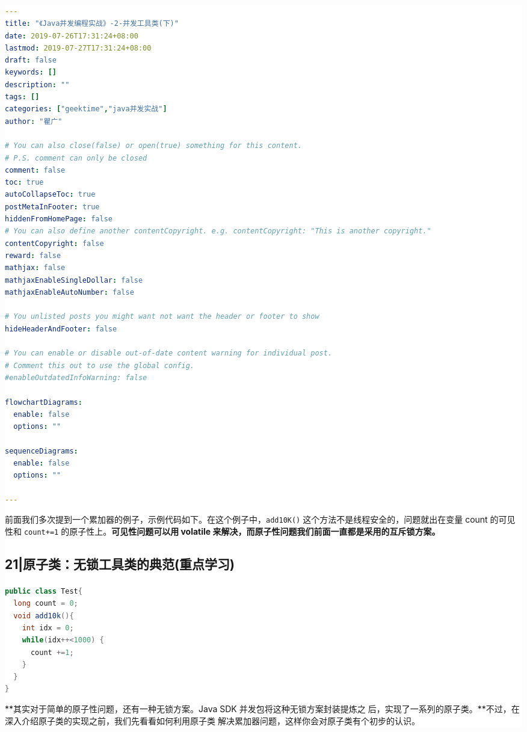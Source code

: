 ```yaml
---
title: "《Java并发编程实战》-2-并发工具类(下)"
date: 2019-07-26T17:31:24+08:00
lastmod: 2019-07-27T17:31:24+08:00
draft: false
keywords: []
description: ""
tags: []
categories: ["geektime","java并发实战"]
author: "瞿广"

# You can also close(false) or open(true) something for this content.
# P.S. comment can only be closed
comment: false
toc: true
autoCollapseToc: true
postMetaInFooter: true
hiddenFromHomePage: false
# You can also define another contentCopyright. e.g. contentCopyright: "This is another copyright."
contentCopyright: false
reward: false
mathjax: false
mathjaxEnableSingleDollar: false
mathjaxEnableAutoNumber: false

# You unlisted posts you might want not want the header or footer to show
hideHeaderAndFooter: false

# You can enable or disable out-of-date content warning for individual post.
# Comment this out to use the global config.
#enableOutdatedInfoWarning: false

flowchartDiagrams:
  enable: false
  options: ""

sequenceDiagrams: 
  enable: false
  options: ""

---
```


前面我们多次提到一个累加器的例子，示例代码如下。在这个例子中，`add10K()`   这个方法不是线程安全的，问题就出在变量 count 的可见性和 `count+=1` 的原子性上。**可见性问题可以用 volatile 来解决，而原子性问题我们前面一直都是采用的互斥锁方案。**



## 21|原子类：无锁工具类的典范(重点学习)


```java
public class Test{
  long count = 0;
  void add10k(){
    int idx = 0;
    while(idx++<1000) {
      count +=1;
    }
  }
}
```
**其实对于简单的原子性问题，还有一种无锁方案。Java SDK 并发包将这种无锁方案封装提炼之 后，实现了一系列的原子类。**不过，在深入介绍原子类的实现之前，我们先看看如何利用原子类 解决累加器问题，这样你会对原子类有个初步的认识。
